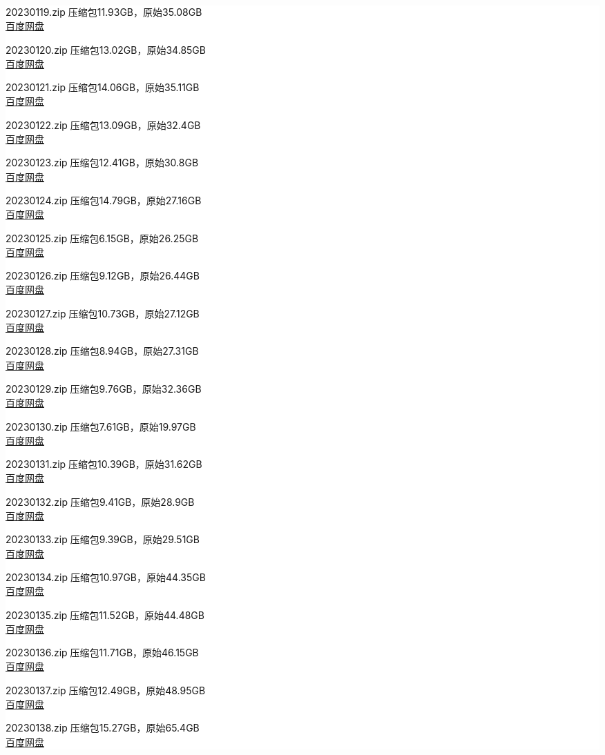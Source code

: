 20230119.zip 压缩包11.93GB，原始35.08GB   
[百度网盘](https://pan.baidu.com/s/11PWJLm-5m8u0w_LC6r7rFg?pwd=6jsv) 

20230120.zip 压缩包13.02GB，原始34.85GB   
[百度网盘](https://pan.baidu.com/s/1ck5Z4dttt8SxuGH3fqJXvw?pwd=kmfa) 

20230121.zip 压缩包14.06GB，原始35.11GB   
[百度网盘](https://pan.baidu.com/s/1RFuYV2CKzf90MDb6UGDHhQ?pwd=3q5r) 

20230122.zip 压缩包13.09GB，原始32.4GB   
[百度网盘](https://pan.baidu.com/s/1myXy_BJ4wQ3S88a8P9mikg?pwd=1dm5) 

20230123.zip 压缩包12.41GB，原始30.8GB   
[百度网盘](https://pan.baidu.com/s/1iZv27E6GOnkSbscXNnNDHA?pwd=bbah)  

20230124.zip 压缩包14.79GB，原始27.16GB   
[百度网盘](https://pan.baidu.com/s/1RFScnUMLWeiSqPkFnvPxBA?pwd=y4u7) 

20230125.zip 压缩包6.15GB，原始26.25GB   
[百度网盘](https://pan.baidu.com/s/14HkIN5rvab74-bv6NQxTjQ?pwd=6quh) 

20230126.zip 压缩包9.12GB，原始26.44GB   
[百度网盘](https://pan.baidu.com/s/1GF7Zz6SggKZktu8WamyM_Q?pwd=gz2n) 

20230127.zip 压缩包10.73GB，原始27.12GB   
[百度网盘](https://pan.baidu.com/s/1WpxRHn9BUe92KzY4gZp_Ew?pwd=47kr) 

20230128.zip 压缩包8.94GB，原始27.31GB   
[百度网盘](https://pan.baidu.com/s/1fBGdv2V8ZHjJCA_Snjc5Bw?pwd=4de7) 

20230129.zip 压缩包9.76GB，原始32.36GB   
[百度网盘](https://pan.baidu.com/s/188AqbYAEmPHgq0y3LYWe0g?pwd=36vt) 

20230130.zip 压缩包7.61GB，原始19.97GB   
[百度网盘](https://pan.baidu.com/s/1HfVDxg8KatDnvsvHOjeEQg?pwd=k8ue) 

20230131.zip 压缩包10.39GB，原始31.62GB   
[百度网盘](https://pan.baidu.com/s/11Yi8-BQyr-jSMW-6m_I2ow?pwd=rjmt) 

20230132.zip 压缩包9.41GB，原始28.9GB   
[百度网盘](https://pan.baidu.com/s/1bw1SdL0eDoc_gE0pbfXmNg?pwd=6ic3) 

20230133.zip 压缩包9.39GB，原始29.51GB   
[百度网盘](https://pan.baidu.com/s/1dGz9PytYNRes8Hu9VIJrHg?pwd=ju2j) 

20230134.zip 压缩包10.97GB，原始44.35GB   
[百度网盘](https://pan.baidu.com/s/1bEeUyPugOMm0Ol09Ou5_lQ?pwd=wmmc) 

20230135.zip 压缩包11.52GB，原始44.48GB   
[百度网盘](https://pan.baidu.com/s/1X57pgZO0VhqfXXvK6pMneA?pwd=bjs2)

20230136.zip 压缩包11.71GB，原始46.15GB   
[百度网盘](https://pan.baidu.com/s/17XB9XJFqHFdh7xutWOUhlg?pwd=ji68)

20230137.zip 压缩包12.49GB，原始48.95GB   
[百度网盘](https://pan.baidu.com/s/1YwJ9m95ddlaROBzhNlfkmg?pwd=3i7a)

20230138.zip 压缩包15.27GB，原始65.4GB   
[百度网盘](https://pan.baidu.com/s/1AnYgnRhyrxMxUJRIf1n-mg?pwd=pvas)
